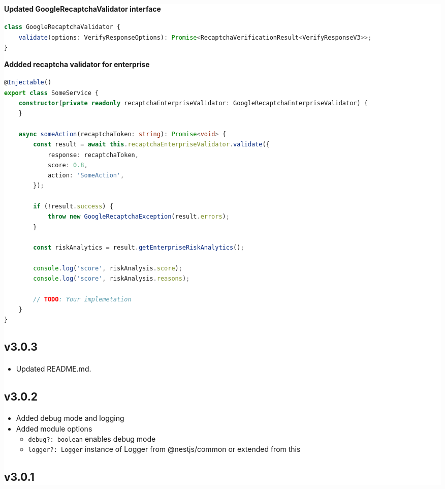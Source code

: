 **Updated GoogleRecaptchaValidator interface**

```typescript
class GoogleRecaptchaValidator {
    validate(options: VerifyResponseOptions): Promise<RecaptchaVerificationResult<VerifyResponseV3>>;
}
``` 

**Addded recaptcha validator for enterprise**

```typescript
@Injectable()
export class SomeService {
    constructor(private readonly recaptchaEnterpriseValidator: GoogleRecaptchaEnterpriseValidator) {
    }

    async someAction(recaptchaToken: string): Promise<void> {
        const result = await this.recaptchaEnterpriseValidator.validate({
            response: recaptchaToken,
            score: 0.8,
            action: 'SomeAction',
        });
        
        if (!result.success) {
            throw new GoogleRecaptchaException(result.errors);
        }
        
        const riskAnalytics = result.getEnterpriseRiskAnalytics();
        
        console.log('score', riskAnalysis.score);
        console.log('score', riskAnalysis.reasons);

        // TODO: Your implemetation
    }
}
```


## v3.0.3

- Updated README.md.

## v3.0.2

- Added debug mode and logging
- Added module options
  - `debug?: boolean` enables debug mode
  - `logger?: Logger` instance of Logger from @nestjs/common or extended from this

## v3.0.1
